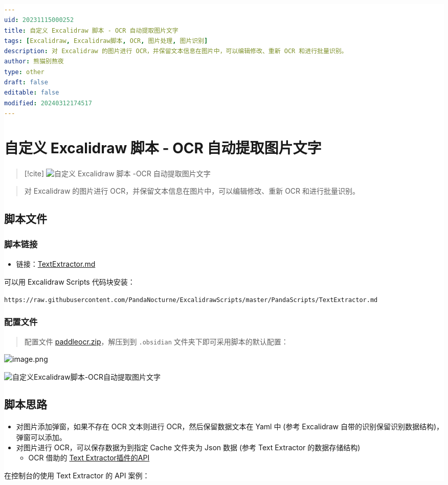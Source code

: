 ```yaml
---
uid: 20231115000252
title: 自定义 Excalidraw 脚本 - OCR 自动提取图片文字
tags: [Excalidraw, Excalidraw脚本, OCR, 图片处理, 图片识别]
description: 对 Excalidraw 的图片进行 OCR，并保留文本信息在图片中，可以编辑修改、重新 OCR 和进行批量识别。
author: 熊猫别熬夜
type: other
draft: false
editable: false
modified: 20240312174517
---
```


# 自定义 Excalidraw 脚本 - OCR 自动提取图片文字

> [!cite]
> ![自定义 Excalidraw 脚本 -OCR 自动提取图片文字](https://cdn.pkmer.cn/images/202312291613601.png!pkmer)

> 对 Excalidraw 的图片进行 OCR，并保留文本信息在图片中，可以编辑修改、重新 OCR 和进行批量识别。

## 脚本文件

### 脚本链接

- 链接：[TextExtractor.md](https://github.com/PandaNocturne/ExcalidrawScripts/blob/master/PandaScripts/TextExtractor.md)

可以用 Excalidraw Scripts 代码块安装：

```excalidraw-script-install
https://raw.githubusercontent.com/PandaNocturne/ExcalidrawScripts/master/PandaScripts/TextExtractor.md
```

### 配置文件

> 配置文件 [paddleocr.zip](https://drive.weixin.qq.com/s?k=AGAAFQdIAEsv0SkXa4)，解压到到 `.obsidian` 文件夹下即可采用脚本的默认配置：

![image.png](https://cdn.pkmer.cn/images/202403121744578.png!pkmer)

![自定义Excalidraw脚本-OCR自动提取图片文字](https://cdn.pkmer.cn/images/202403121744578.png!pkmer)

## 脚本思路

- 对图片添加弹窗，如果不存在 OCR 文本则进行 OCR，然后保留数据文本在 Yaml 中 (参考 Excalidraw 自带的识别保留识别数据结构)，弹窗可以添加。
- 对图片进行 OCR，可以保存数据为到指定 Cache 文件夹为 Json 数据 (参考 Text Extractor 的数据存储结构)
	- OCR 借助的 [Text Extractor插件的API](https://github.com/scambier/obsidian-text-extractor#using-text-extractor-as-a-dependency-for-your-plugin)

在控制台的使用 Text Extractor 的 API 案例：
